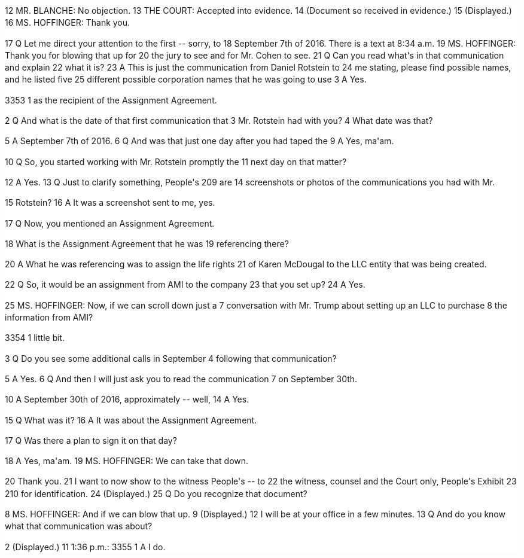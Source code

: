 12 MR. BLANCHE: No objection. 13 THE COURT: Accepted into evidence. 14 (Document so received in evidence.)
15 (Displayed.) 16 MS. HOFFINGER: Thank you.

17 Q Let me direct your attention to the first -- sorry, to 18 September 7th of 2016. There is a text at 8:34 a.m. 19 MS. HOFFINGER: Thank you for blowing that up for 20 the jury to see and for Mr. Cohen to see. 21 Q Can you read what's in that communication and explain 22 what it is? 23 A This is just the communication from Daniel Rotstein to 24 me stating, please find possible names, and he listed five 25 different possible corporation names that he was going to use 3 A Yes.

3353 1 as the recipient of the Assignment Agreement.

2 Q And what is the date of that first communication that 3 Mr. Rotstein had with you? 4 What date was that?

5 A September 7th of 2016. 6 Q And was that just one day after you had taped the 9 A Yes, ma'am.

10 Q So, you started working with Mr. Rotstein promptly the 11 next day on that matter?

12 A Yes. 13 Q Just to clarify something, People's 209 are 14 screenshots or photos of the communications you had with Mr.

15 Rotstein? 16 A It was a screenshot sent to me, yes.

17 Q Now, you mentioned an Assignment Agreement.

18 What is the Assignment Agreement that he was 19 referencing there?

20 A What he was referencing was to assign the life rights 21 of Karen McDougal to the LLC entity that was being created.

22 Q So, it would be an assignment from AMI to the company 23 that you set up? 24 A Yes.

25 MS. HOFFINGER: Now, if we can scroll down just a 7 conversation with Mr. Trump about setting up an LLC to purchase 8 the information from AMI?

3354 1 little bit.

3 Q Do you see some additional calls in September 4 following that communication?

5 A Yes. 6 Q And then I will just ask you to read the communication 7 on September 30th.

10 A September 30th of 2016, approximately -- well, 14 A Yes.

15 Q What was it? 16 A It was about the Assignment Agreement.

17 Q Was there a plan to sign it on that day?

18 A Yes, ma'am. 19 MS. HOFFINGER: We can take that down.

20 Thank you. 21 I want to now show to the witness People's -- to 22 the witness, counsel and the Court only, People's Exhibit 23 210 for identification. 24 (Displayed.)
25 Q Do you recognize that document?

8 MS. HOFFINGER: And if we can blow that up. 9 (Displayed.)
12 I will be at your office in a few minutes. 13 Q And do you know what that communication was about?

2 (Displayed.)
11 1:36 p.m.:
3355 1 A I do.
